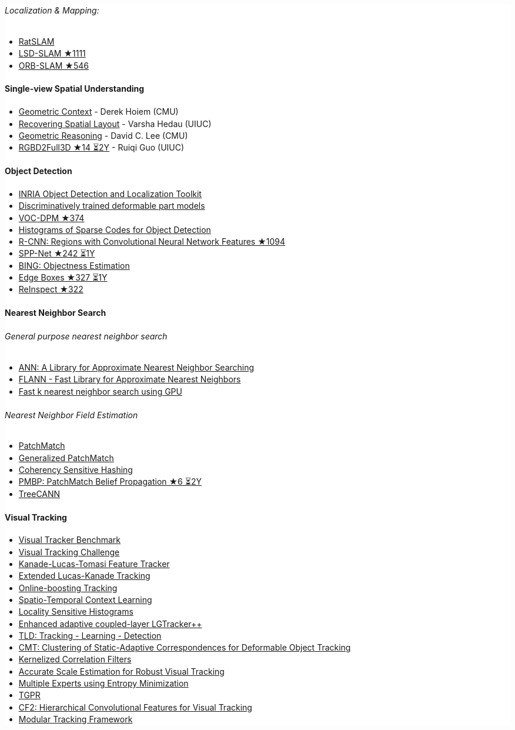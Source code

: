 ###### Localization & Mapping:
 * [RatSLAM](https://code.google.com/p/ratslam/)
 * [LSD-SLAM ★1111](https://github.com/tum-vision/lsd_slam)
 * [ORB-SLAM ★546](https://github.com/raulmur/ORB_SLAM)

#### Single-view Spatial Understanding
 * [Geometric Context](http://web.engr.illinois.edu/~dhoiem/projects/software.html) - Derek Hoiem (CMU)
 * [Recovering Spatial Layout](http://web.engr.illinois.edu/~dhoiem/software/counter.php?Down=varsha_spatialLayout.zip) - Varsha Hedau (UIUC)
 * [Geometric Reasoning](http://www.cs.cmu.edu/~./dclee/code/index.html) - David C. Lee (CMU)
 * [RGBD2Full3D ★14 ⏳2Y](https://github.com/arron2003/rgbd2full3d) - Ruiqi Guo (UIUC)

#### Object Detection
 * [INRIA Object Detection and Localization Toolkit](http://pascal.inrialpes.fr/soft/olt/)
 * [Discriminatively trained deformable part models](http://www.cs.berkeley.edu/~rbg/latent/)
 * [VOC-DPM ★374](https://github.com/rbgirshick/voc-dpm)
 * [Histograms of Sparse Codes for Object Detection](http://www.ics.uci.edu/~dramanan/software/sparse/)
 * [R-CNN: Regions with Convolutional Neural Network Features ★1094](https://github.com/rbgirshick/rcnn)
 * [SPP-Net ★242 ⏳1Y](https://github.com/ShaoqingRen/SPP_net)
 * [BING: Objectness Estimation](http://mmcheng.net/bing/comment-page-9/)
 * [Edge Boxes ★327 ⏳1Y](https://github.com/pdollar/edges)
 * [ReInspect ★322](https://github.com/Russell91/ReInspect)

#### Nearest Neighbor Search

###### General purpose nearest neighbor search
 * [ANN: A Library for Approximate Nearest Neighbor Searching](http://www.cs.umd.edu/~mount/ANN/)
 * [FLANN - Fast Library for Approximate Nearest Neighbors](http://www.cs.ubc.ca/research/flann/)
 * [Fast k nearest neighbor search using GPU](http://vincentfpgarcia.github.io/kNN-CUDA/)

###### Nearest Neighbor Field Estimation
 * [PatchMatch](http://gfx.cs.princeton.edu/gfx/pubs/Barnes_2009_PAR/index.php)
 * [Generalized PatchMatch](http://gfx.cs.princeton.edu/pubs/Barnes_2010_TGP/index.php)
 * [Coherency Sensitive Hashing](http://www.eng.tau.ac.il/~simonk/CSH/)
 * [PMBP: PatchMatch Belief Propagation ★6 ⏳2Y](https://github.com/fbesse/pmbp)
 * [TreeCANN](http://www.eng.tau.ac.il/~avidan/papers/TreeCANN_code_20121022.rar)

#### Visual Tracking
* [Visual Tracker Benchmark](https://sites.google.com/site/trackerbenchmark/benchmarks/v10)
* [Visual Tracking Challenge](http://www.votchallenge.net/)
* [Kanade-Lucas-Tomasi Feature Tracker](http://www.ces.clemson.edu/~stb/klt/)
* [Extended Lucas-Kanade Tracking](http://www.eng.tau.ac.il/~oron/ELK/ELK.html)
* [Online-boosting Tracking](http://www.vision.ee.ethz.ch/boostingTrackers/)
* [Spatio-Temporal Context Learning](http://www4.comp.polyu.edu.hk/~cslzhang/STC/STC.htm)
* [Locality Sensitive Histograms](http://www.shengfenghe.com/visual-tracking-via-locality-sensitive-histograms.html)
* [Enhanced adaptive coupled-layer LGTracker++](http://www.cv-foundation.org/openaccess/content_iccv_workshops_2013/W03/papers/Xiao_An_Enhanced_Adaptive_2013_ICCV_paper.pdf)
* [TLD: Tracking - Learning - Detection](http://personal.ee.surrey.ac.uk/Personal/Z.Kalal/tld.html)
* [CMT: Clustering of Static-Adaptive Correspondences for Deformable Object Tracking](http://www.gnebehay.com/cmt/)
* [Kernelized Correlation Filters](http://home.isr.uc.pt/~henriques/circulant/)
* [Accurate Scale Estimation for Robust Visual Tracking](http://www.cvl.isy.liu.se/en/research/objrec/visualtracking/scalvistrack/index.html)
* [Multiple Experts using Entropy Minimization](http://cs-people.bu.edu/jmzhang/MEEM/MEEM.html)
* [TGPR](http://www.dabi.temple.edu/~hbling/code/TGPR.htm)
* [CF2: Hierarchical Convolutional Features for Visual Tracking](https://sites.google.com/site/jbhuang0604/publications/cf2)
* [Modular Tracking Framework](http://webdocs.cs.ualberta.ca/~vis/mtf/index.html)
